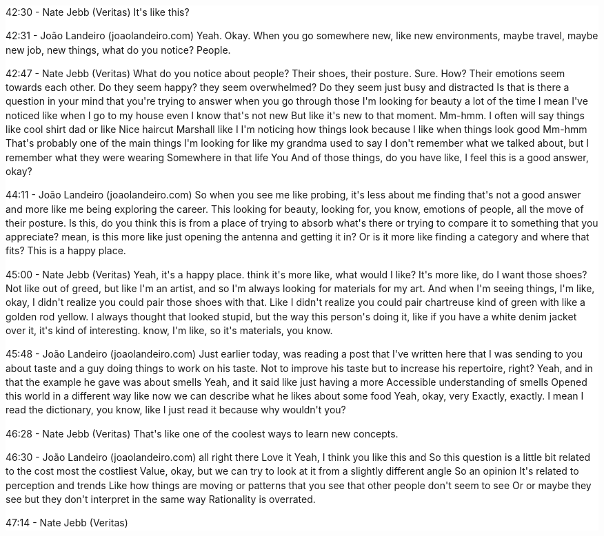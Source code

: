 42:30 - Nate Jebb (Veritas)
  It's like this?

42:31 - João Landeiro (joaolandeiro.com)
  Yeah. Okay. When you go somewhere new, like new environments, maybe travel, maybe new job, new things, what do you notice?  People.

42:47 - Nate Jebb (Veritas)
  What do you notice about people? Their shoes, their posture. Sure. How? Their emotions seem towards each other. Do they seem happy?  they seem overwhelmed? Do they seem just busy and distracted Is that is there a question in your mind that you're trying to answer when you go through those I'm looking for beauty a lot of the time I mean I've noticed like when I go to my house even I know that's not new But like it's new to that moment.  Mm-hmm. I often will say things like cool shirt dad or like Nice haircut Marshall like I I'm noticing how things look because I like when things look good Mm-hmm That's probably one of the main things I'm looking for like my grandma used to say I don't remember what we talked about, but I remember what they were wearing Somewhere in that life You  And of those things, do you have like, I feel this is a good answer, okay?

44:11 - João Landeiro (joaolandeiro.com)
  So when you see me like probing, it's less about me finding that's not a good answer and more like me being exploring the career.  This looking for beauty, looking for, you know, emotions of people, all the move of their posture. Is this, do you think this is from a place of trying to absorb what's there or trying to compare it to something that you appreciate?  mean, is this more like just opening the antenna and getting it in? Or is it more like finding a category and where that fits?  This is a happy place.

45:00 - Nate Jebb (Veritas)
  Yeah, it's a happy place. think it's more like, what would I like? It's more like, do I want those shoes?  Not like out of greed, but like I'm an artist, and so I'm always looking for materials for my art.  And when I'm seeing things, I'm like, okay, I didn't realize you could pair those shoes with that. Like I didn't realize you could pair chartreuse kind of green with like a golden rod yellow.  I always thought that looked stupid, but the way this person's doing it, like if you have a white denim jacket over it, it's kind of interesting.  know, I'm like, so it's materials, you know.

45:48 - João Landeiro (joaolandeiro.com)
  Just earlier today, was reading a post that I've written here that I was sending to you about taste and a guy doing things to work on his taste.  Not to improve his taste but to increase his repertoire, right? Yeah, and in that the example he gave was about smells Yeah, and it said like just having a more Accessible understanding of smells Opened this world in a different way like now we can describe what he likes about some food Yeah, okay, very Exactly, exactly.  I mean I read the dictionary, you know, like I just read it because why wouldn't you?

46:28 - Nate Jebb (Veritas)
  That's like one of the coolest ways to learn new concepts.

46:30 - João Landeiro (joaolandeiro.com)
  all right there Love it Yeah, I think you like this and So this question is a little bit related to the cost most the costliest Value, okay, but we can try to look at it from a slightly different angle So an opinion It's related to perception and trends  Like how things are moving or patterns that you see that other people don't seem to see Or or maybe they see but they don't interpret in the same way Rationality is overrated.

47:14 - Nate Jebb (Veritas)